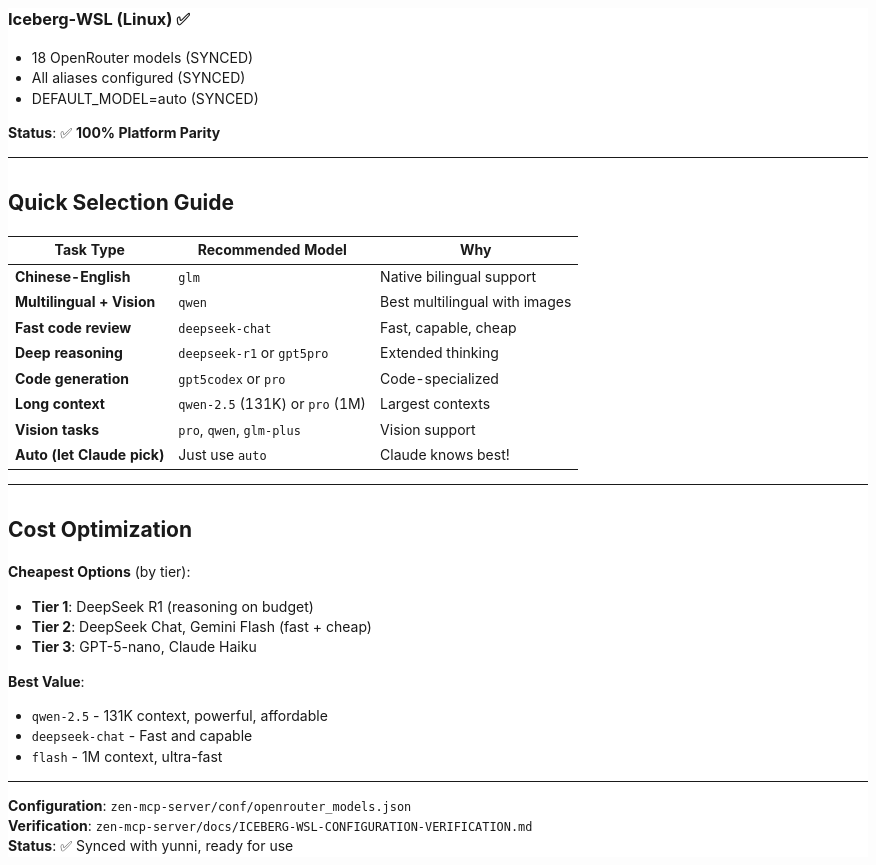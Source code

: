### Iceberg-WSL (Linux) ✅
- 18 OpenRouter models (SYNCED)
- All aliases configured (SYNCED)
- DEFAULT_MODEL=auto (SYNCED)

**Status**: ✅ **100% Platform Parity**

---

## Quick Selection Guide

| Task Type | Recommended Model | Why |
|-----------|------------------|-----|
| **Chinese-English** | `glm` | Native bilingual support |
| **Multilingual + Vision** | `qwen` | Best multilingual with images |
| **Fast code review** | `deepseek-chat` | Fast, capable, cheap |
| **Deep reasoning** | `deepseek-r1` or `gpt5pro` | Extended thinking |
| **Code generation** | `gpt5codex` or `pro` | Code-specialized |
| **Long context** | `qwen-2.5` (131K) or `pro` (1M) | Largest contexts |
| **Vision tasks** | `pro`, `qwen`, `glm-plus` | Vision support |
| **Auto (let Claude pick)** | Just use `auto` | Claude knows best! |

---

## Cost Optimization

**Cheapest Options** (by tier):
- **Tier 1**: DeepSeek R1 (reasoning on budget)
- **Tier 2**: DeepSeek Chat, Gemini Flash (fast + cheap)
- **Tier 3**: GPT-5-nano, Claude Haiku

**Best Value**:
- `qwen-2.5` - 131K context, powerful, affordable
- `deepseek-chat` - Fast and capable
- `flash` - 1M context, ultra-fast

---

**Configuration**: `zen-mcp-server/conf/openrouter_models.json`  
**Verification**: `zen-mcp-server/docs/ICEBERG-WSL-CONFIGURATION-VERIFICATION.md`  
**Status**: ✅ Synced with yunni, ready for use

